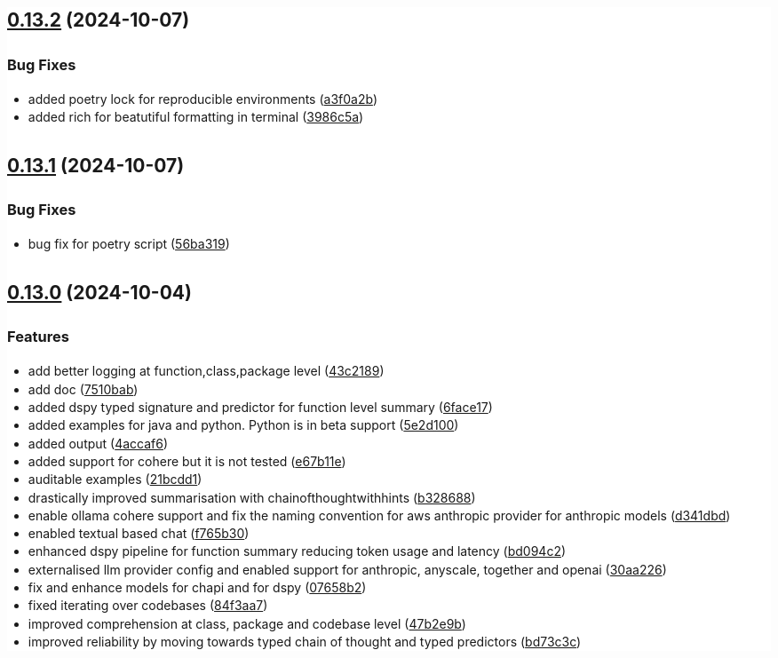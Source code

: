## [0.13.2](https://github.com/unoplat/unoplat-code-confluence/compare/unoplat-code-confluence-v0.13.1...unoplat-code-confluence-v0.13.2) (2024-10-07)


### Bug Fixes

* added poetry lock for reproducible environments ([a3f0a2b](https://github.com/unoplat/unoplat-code-confluence/commit/a3f0a2b6f6eb863b701485857e5a52f8ebdbbfcc))
* added rich for beatutiful formatting in terminal ([3986c5a](https://github.com/unoplat/unoplat-code-confluence/commit/3986c5a7afe2b57cc0f11347621f99f3ca013088))

## [0.13.1](https://github.com/unoplat/unoplat-code-confluence/compare/unoplat-code-confluence-v0.13.0...unoplat-code-confluence-v0.13.1) (2024-10-07)


### Bug Fixes

* bug fix for poetry script ([56ba319](https://github.com/unoplat/unoplat-code-confluence/commit/56ba319b8c714db7b4867538c0ea26052d4e23c3))

## [0.13.0](https://github.com/unoplat/unoplat-code-confluence/compare/unoplat-code-confluence-v0.12.0...unoplat-code-confluence-v0.13.0) (2024-10-04)


### Features

* add better logging at function,class,package level ([43c2189](https://github.com/unoplat/unoplat-code-confluence/commit/43c2189e77aa9122a5846428dea3be920de8d28d))
* add doc ([7510bab](https://github.com/unoplat/unoplat-code-confluence/commit/7510bab0858890dcbe6091d610d820c010055b03))
* added dspy typed signature and predictor for function level summary ([6face17](https://github.com/unoplat/unoplat-code-confluence/commit/6face17b43f42e18c366305b48faf4d02d19f0c8))
* added examples for java and python. Python is in beta support ([5e2d100](https://github.com/unoplat/unoplat-code-confluence/commit/5e2d100ff27cf93f0168033f090822e8b6644a42))
* added output ([4accaf6](https://github.com/unoplat/unoplat-code-confluence/commit/4accaf6474329ab0814478e193c277a7424e4170))
* added support for cohere but it is not tested ([e67b11e](https://github.com/unoplat/unoplat-code-confluence/commit/e67b11eb9e226b0402ad7f4b300b7c26197dd6c6))
* auditable examples ([21bcdd1](https://github.com/unoplat/unoplat-code-confluence/commit/21bcdd1d6547a538db0d1951405cdf7b64fe9501))
* drastically improved summarisation with chainofthoughtwithhints ([b328688](https://github.com/unoplat/unoplat-code-confluence/commit/b3286880a92a278e9091c97cdbd1ead6411f07d6))
* enable ollama cohere support and fix the naming convention for aws anthropic provider for anthropic models ([d341dbd](https://github.com/unoplat/unoplat-code-confluence/commit/d341dbd376b387ab55bd03aa01b5d520fd55e1d9))
* enabled textual based chat ([f765b30](https://github.com/unoplat/unoplat-code-confluence/commit/f765b303353effdd2427b30e0c91a31d5de69831))
* enhanced dspy pipeline for function summary reducing token usage and latency ([bd094c2](https://github.com/unoplat/unoplat-code-confluence/commit/bd094c25809bf31e8ee79f39dbfdf581d0fc3995))
* externalised llm provider config and enabled support for anthropic, anyscale, together and openai ([30aa226](https://github.com/unoplat/unoplat-code-confluence/commit/30aa22674fb1992f4d667f1438f1f3c9ee2137f0))
* fix and enhance models for chapi and for dspy ([07658b2](https://github.com/unoplat/unoplat-code-confluence/commit/07658b2628c8ea905b6d32af467f709be05ae3cd))
* fixed iterating over codebases ([84f3aa7](https://github.com/unoplat/unoplat-code-confluence/commit/84f3aa7953f3a551fd49ca6c7dc39c2d0a7aadbc))
* improved comprehension at class, package and codebase level ([47b2e9b](https://github.com/unoplat/unoplat-code-confluence/commit/47b2e9b35784f0e0516238aacf0e3562c7b3583a))
* improved reliability by moving towards typed chain of thought and typed predictors ([bd73c3c](https://github.com/unoplat/unoplat-code-confluence/commit/bd73c3c00a0d5910756322ece96611b6c3eb6542))